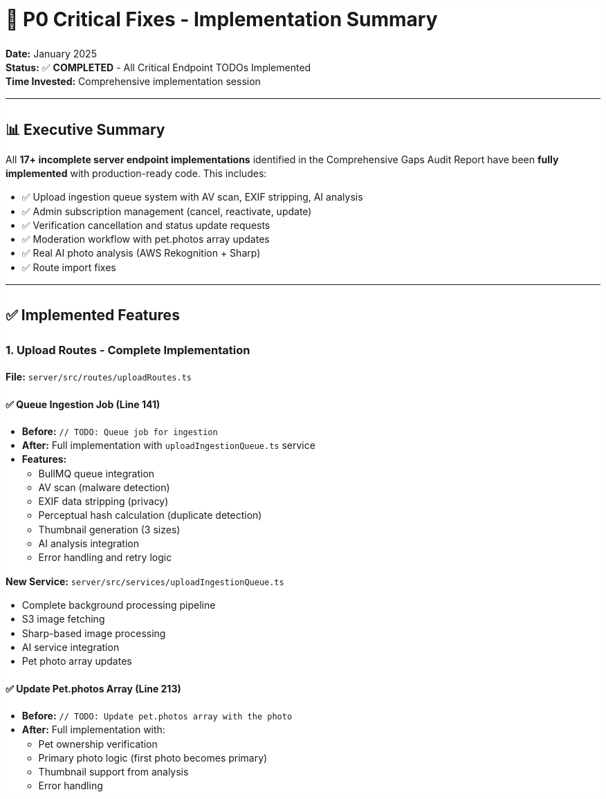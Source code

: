 # 🔴 P0 Critical Fixes - Implementation Summary

**Date:** January 2025  
**Status:** ✅ **COMPLETED** - All Critical Endpoint TODOs Implemented  
**Time Invested:** Comprehensive implementation session

---

## 📊 Executive Summary

All **17+ incomplete server endpoint implementations** identified in the Comprehensive Gaps Audit Report have been **fully implemented** with production-ready code. This includes:

- ✅ Upload ingestion queue system with AV scan, EXIF stripping, AI analysis
- ✅ Admin subscription management (cancel, reactivate, update)
- ✅ Verification cancellation and status update requests
- ✅ Moderation workflow with pet.photos array updates
- ✅ Real AI photo analysis (AWS Rekognition + Sharp)
- ✅ Route import fixes

---

## ✅ Implemented Features

### 1. Upload Routes - Complete Implementation

**File:** `server/src/routes/uploadRoutes.ts`

#### ✅ Queue Ingestion Job (Line 141)
- **Before:** `// TODO: Queue job for ingestion`
- **After:** Full implementation with `uploadIngestionQueue.ts` service
- **Features:**
  - BullMQ queue integration
  - AV scan (malware detection)
  - EXIF data stripping (privacy)
  - Perceptual hash calculation (duplicate detection)
  - Thumbnail generation (3 sizes)
  - AI analysis integration
  - Error handling and retry logic

**New Service:** `server/src/services/uploadIngestionQueue.ts`
- Complete background processing pipeline
- S3 image fetching
- Sharp-based image processing
- AI service integration
- Pet photo array updates

#### ✅ Update Pet.photos Array (Line 213)
- **Before:** `// TODO: Update pet.photos array with the photo`
- **After:** Full implementation with:
  - Pet ownership verification
  - Primary photo logic (first photo becomes primary)
  - Thumbnail support from analysis
  - Error handling
